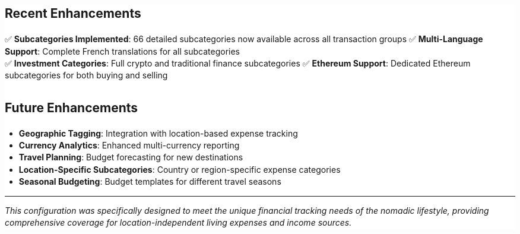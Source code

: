 ## Recent Enhancements

✅ **Subcategories Implemented**: 66 detailed subcategories now available across all transaction groups
✅ **Multi-Language Support**: Complete French translations for all subcategories  
✅ **Investment Categories**: Full crypto and traditional finance subcategories
✅ **Ethereum Support**: Dedicated Ethereum subcategories for both buying and selling

## Future Enhancements

- **Geographic Tagging**: Integration with location-based expense tracking
- **Currency Analytics**: Enhanced multi-currency reporting  
- **Travel Planning**: Budget forecasting for new destinations
- **Location-Specific Subcategories**: Country or region-specific expense categories
- **Seasonal Budgeting**: Budget templates for different travel seasons

---

*This configuration was specifically designed to meet the unique financial tracking needs of the nomadic lifestyle, providing comprehensive coverage for location-independent living expenses and income sources.*